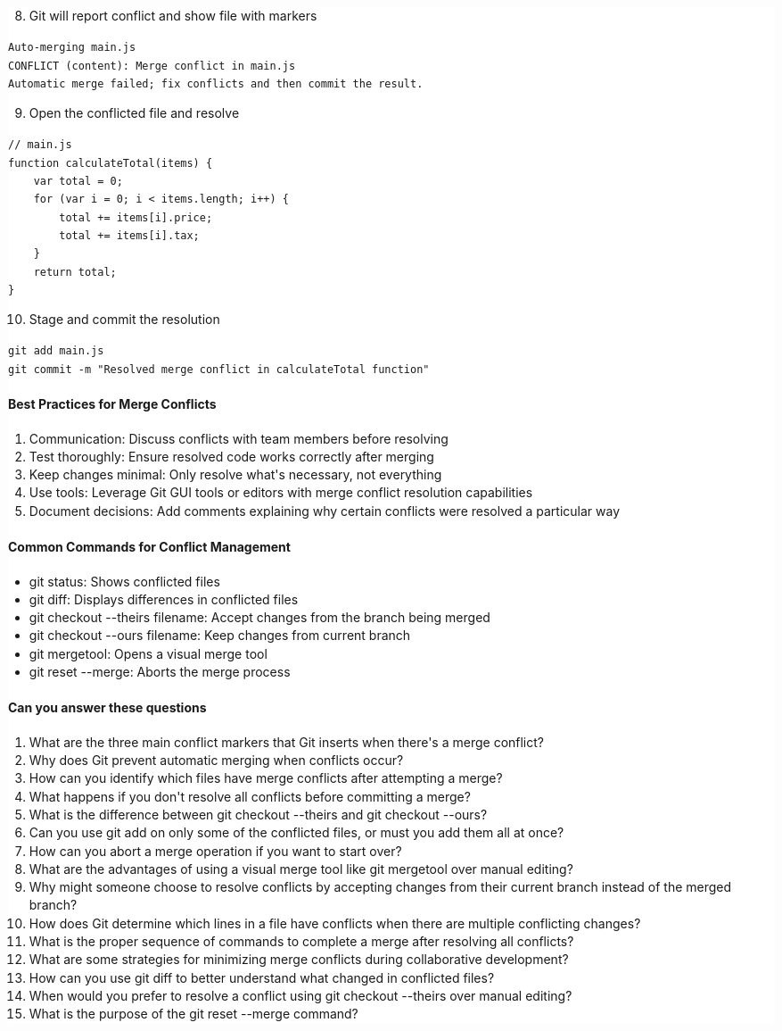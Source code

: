 8. Git will report conflict and show file with markers
```
Auto-merging main.js
CONFLICT (content): Merge conflict in main.js
Automatic merge failed; fix conflicts and then commit the result.
```


9. Open the conflicted file and resolve
```
// main.js
function calculateTotal(items) {
    var total = 0;
    for (var i = 0; i < items.length; i++) {
        total += items[i].price;
        total += items[i].tax;
    }
    return total;
}
```

10. Stage and commit the resolution
```
git add main.js
git commit -m "Resolved merge conflict in calculateTotal function"
```

#### Best Practices for Merge Conflicts
1. Communication: Discuss conflicts with team members before resolving
2. Test thoroughly: Ensure resolved code works correctly after merging
3. Keep changes minimal: Only resolve what's necessary, not everything
4. Use tools: Leverage Git GUI tools or editors with merge conflict resolution capabilities
5. Document decisions: Add comments explaining why certain conflicts were resolved a particular way

#### Common Commands for Conflict Management
* git status: Shows conflicted files
* git diff: Displays differences in conflicted files
* git checkout --theirs filename: Accept changes from the branch being merged
* git checkout --ours filename: Keep changes from current branch
* git mergetool: Opens a visual merge tool
* git reset --merge: Aborts the merge process


#### Can you answer these questions
1. What are the three main conflict markers that Git inserts when there's a merge conflict?
2. Why does Git prevent automatic merging when conflicts occur?
3. How can you identify which files have merge conflicts after attempting a merge?
4. What happens if you don't resolve all conflicts before committing a merge?
5. What is the difference between git checkout --theirs and git checkout --ours?
6. Can you use git add on only some of the conflicted files, or must you add them all at once?
7. How can you abort a merge operation if you want to start over?
8. What are the advantages of using a visual merge tool like git mergetool over manual editing?
9. Why might someone choose to resolve conflicts by accepting changes from their current branch instead of the merged branch?
10. How does Git determine which lines in a file have conflicts when there are multiple conflicting changes?
11. What is the proper sequence of commands to complete a merge after resolving all conflicts?
12. What are some strategies for minimizing merge conflicts during collaborative development?
13. How can you use git diff to better understand what changed in conflicted files?
14. When would you prefer to resolve a conflict using git checkout --theirs over manual editing?
15. What is the purpose of the git reset --merge command?

